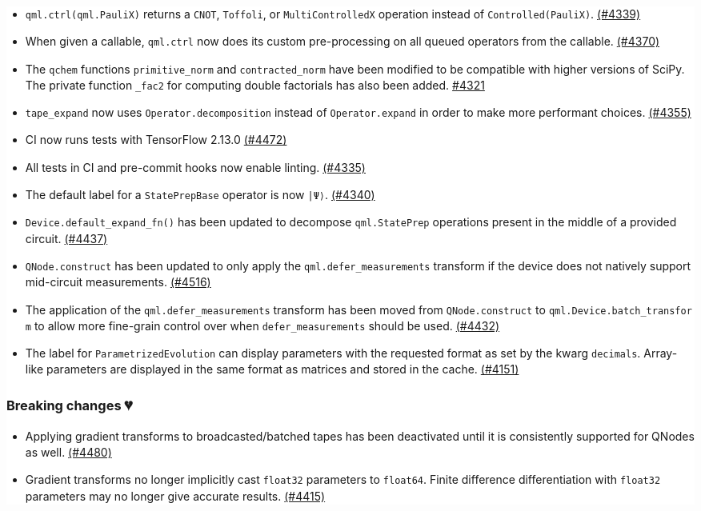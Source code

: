 * `qml.ctrl(qml.PauliX)` returns a `CNOT`, `Toffoli`, or `MultiControlledX` operation instead of `Controlled(PauliX)`.
  [(#4339)](https://github.com/PennyLaneAI/pennylane/pull/4339)

* When given a callable, `qml.ctrl` now does its custom pre-processing on all queued operators from the callable.
  [(#4370)](https://github.com/PennyLaneAI/pennylane/pull/4370)

* The `qchem` functions `primitive_norm` and `contracted_norm` have been modified to be compatible with
  higher versions of SciPy. The private function `_fac2` for computing double factorials has also been added.
  [#4321](https://github.com/PennyLaneAI/pennylane/pull/4321)

* `tape_expand` now uses `Operator.decomposition` instead of `Operator.expand` in order to make
  more performant choices.
  [(#4355)](https://github.com/PennyLaneAI/pennylane/pull/4355)

* CI now runs tests with TensorFlow 2.13.0
  [(#4472)](https://github.com/PennyLaneAI/pennylane/pull/4472)

* All tests in CI and pre-commit hooks now enable linting.
  [(#4335)](https://github.com/PennyLaneAI/pennylane/pull/4335)

* The default label for a `StatePrepBase` operator is now `|Ψ⟩`.
  [(#4340)](https://github.com/PennyLaneAI/pennylane/pull/4340)

* `Device.default_expand_fn()` has been updated to decompose `qml.StatePrep` operations present in the middle of a provided circuit.
  [(#4437)](https://github.com/PennyLaneAI/pennylane/pull/4437)

* `QNode.construct` has been updated to only apply the `qml.defer_measurements` transform if the device
  does not natively support mid-circuit measurements.
  [(#4516)](https://github.com/PennyLaneAI/pennylane/pull/4516)

* The application of the `qml.defer_measurements` transform has been moved from 
  `QNode.construct` to `qml.Device.batch_transform` to allow more fine-grain 
  control over when `defer_measurements` should be used.
  [(#4432)](https://github.com/PennyLaneAI/pennylane/pull/4432)

* The label for `ParametrizedEvolution` can display parameters with the requested format as set by the 
  kwarg `decimals`. Array-like parameters are displayed in the same format as matrices and stored in the 
  cache.
  [(#4151)](https://github.com/PennyLaneAI/pennylane/pull/4151)

<h3>Breaking changes 💔</h3>

* Applying gradient transforms to broadcasted/batched tapes has been deactivated until it is consistently
  supported for QNodes as well.
  [(#4480)](https://github.com/PennyLaneAI/pennylane/pull/4480)

* Gradient transforms no longer implicitly cast `float32` parameters to `float64`. Finite difference differentiation
  with `float32` parameters may no longer give accurate results.
  [(#4415)](https://github.com/PennyLaneAI/pennylane/pull/4415)
